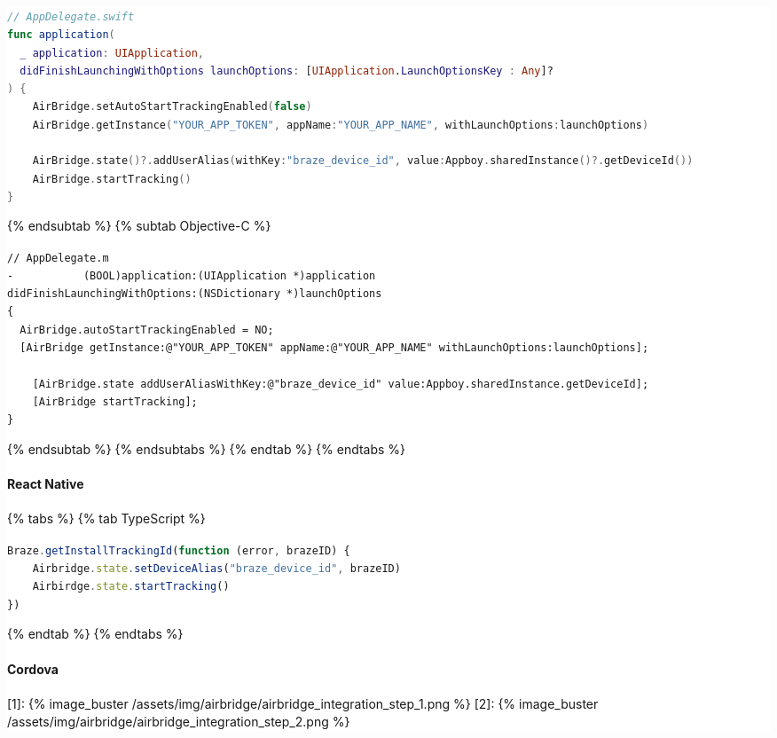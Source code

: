 ```swift
// AppDelegate.swift
func application(
  _ application: UIApplication,
  didFinishLaunchingWithOptions launchOptions: [UIApplication.LaunchOptionsKey : Any]?
) {
    AirBridge.setAutoStartTrackingEnabled(false)
    AirBridge.getInstance("YOUR_APP_TOKEN", appName:"YOUR_APP_NAME", withLaunchOptions:launchOptions)

    AirBridge.state()?.addUserAlias(withKey:"braze_device_id", value:Appboy.sharedInstance()?.getDeviceId())
    AirBridge.startTracking()
}
```

{% endsubtab %}
{% subtab Objective-C %}

```objc
// AppDelegate.m
-           (BOOL)application:(UIApplication *)application
didFinishLaunchingWithOptions:(NSDictionary *)launchOptions
{
  AirBridge.autoStartTrackingEnabled = NO;
  [AirBridge getInstance:@"YOUR_APP_TOKEN" appName:@"YOUR_APP_NAME" withLaunchOptions:launchOptions];

    [AirBridge.state addUserAliasWithKey:@"braze_device_id" value:Appboy.sharedInstance.getDeviceId];
    [AirBridge startTracking];
}
```

{% endsubtab %}
{% endsubtabs %}
{% endtab %}
{% endtabs %}

#### React Native

{% tabs %}
{% tab TypeScript %}

```typescript
Braze.getInstallTrackingId(function (error, brazeID) {
    Airbridge.state.setDeviceAlias("braze_device_id", brazeID)
    Airbirdge.state.startTracking()
})
```

{% endtab %}
{% endtabs %}

#### Cordova


[1]: {% image_buster /assets/img/airbridge/airbridge_integration_step_1.png %}
[2]: {% image_buster /assets/img/airbridge/airbridge_integration_step_2.png %}